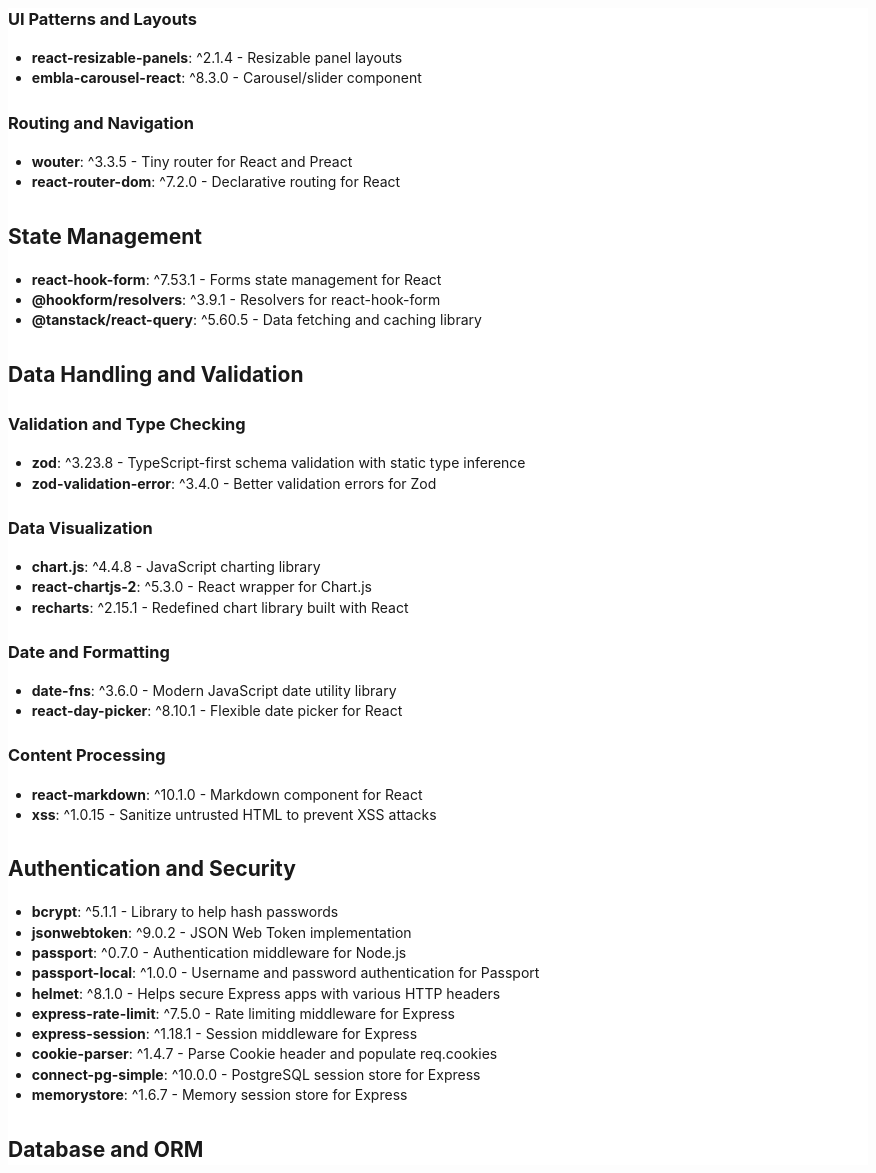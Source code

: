 ### UI Patterns and Layouts
- **react-resizable-panels**: ^2.1.4 - Resizable panel layouts
- **embla-carousel-react**: ^8.3.0 - Carousel/slider component

### Routing and Navigation
- **wouter**: ^3.3.5 - Tiny router for React and Preact
- **react-router-dom**: ^7.2.0 - Declarative routing for React

## State Management

- **react-hook-form**: ^7.53.1 - Forms state management for React
- **@hookform/resolvers**: ^3.9.1 - Resolvers for react-hook-form
- **@tanstack/react-query**: ^5.60.5 - Data fetching and caching library

## Data Handling and Validation

### Validation and Type Checking
- **zod**: ^3.23.8 - TypeScript-first schema validation with static type inference
- **zod-validation-error**: ^3.4.0 - Better validation errors for Zod

### Data Visualization
- **chart.js**: ^4.4.8 - JavaScript charting library
- **react-chartjs-2**: ^5.3.0 - React wrapper for Chart.js
- **recharts**: ^2.15.1 - Redefined chart library built with React

### Date and Formatting
- **date-fns**: ^3.6.0 - Modern JavaScript date utility library
- **react-day-picker**: ^8.10.1 - Flexible date picker for React

### Content Processing
- **react-markdown**: ^10.1.0 - Markdown component for React
- **xss**: ^1.0.15 - Sanitize untrusted HTML to prevent XSS attacks

## Authentication and Security

- **bcrypt**: ^5.1.1 - Library to help hash passwords
- **jsonwebtoken**: ^9.0.2 - JSON Web Token implementation
- **passport**: ^0.7.0 - Authentication middleware for Node.js
- **passport-local**: ^1.0.0 - Username and password authentication for Passport
- **helmet**: ^8.1.0 - Helps secure Express apps with various HTTP headers
- **express-rate-limit**: ^7.5.0 - Rate limiting middleware for Express
- **express-session**: ^1.18.1 - Session middleware for Express
- **cookie-parser**: ^1.4.7 - Parse Cookie header and populate req.cookies
- **connect-pg-simple**: ^10.0.0 - PostgreSQL session store for Express
- **memorystore**: ^1.6.7 - Memory session store for Express

## Database and ORM

